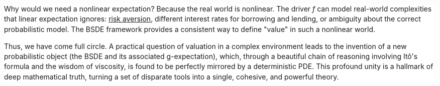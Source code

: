Why would we need a nonlinear expectation? Because the real world is nonlinear. The driver $f$ can model real-world complexities that linear expectation ignores: [risk aversion](@article_id:136912), different interest rates for borrowing and lending, or ambiguity about the correct probabilistic model. The BSDE framework provides a consistent way to define "value" in such a nonlinear world.

Thus, we have come full circle. A practical question of valuation in a complex environment leads to the invention of a new probabilistic object (the BSDE and its associated g-expectation), which, through a beautiful chain of reasoning involving Itô's formula and the wisdom of viscosity, is found to be perfectly mirrored by a deterministic PDE. This profound unity is a hallmark of deep mathematical truth, turning a set of disparate tools into a single, cohesive, and powerful theory.